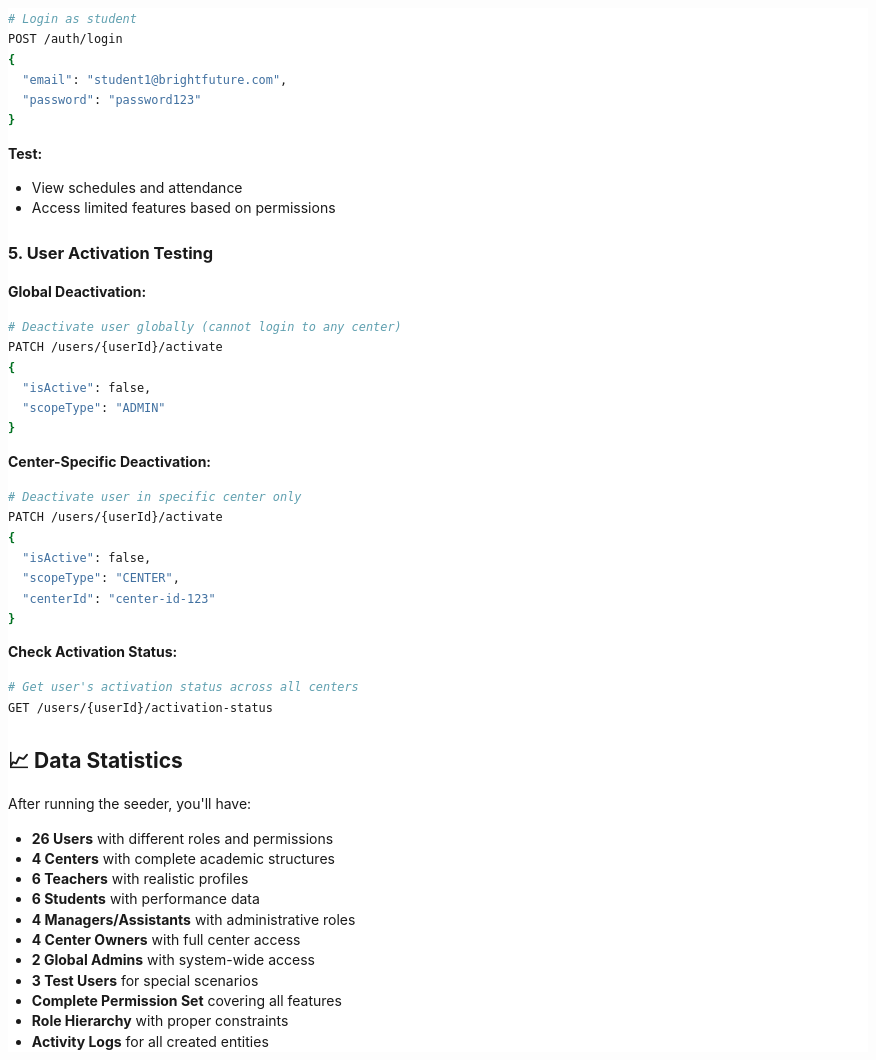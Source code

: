 ```bash
# Login as student
POST /auth/login
{
  "email": "student1@brightfuture.com",
  "password": "password123"
}
```

**Test:**

- View schedules and attendance
- Access limited features based on permissions

### **5. User Activation Testing**

**Global Deactivation:**

```bash
# Deactivate user globally (cannot login to any center)
PATCH /users/{userId}/activate
{
  "isActive": false,
  "scopeType": "ADMIN"
}
```

**Center-Specific Deactivation:**

```bash
# Deactivate user in specific center only
PATCH /users/{userId}/activate
{
  "isActive": false,
  "scopeType": "CENTER",
  "centerId": "center-id-123"
}
```

**Check Activation Status:**

```bash
# Get user's activation status across all centers
GET /users/{userId}/activation-status
```

## 📈 **Data Statistics**

After running the seeder, you'll have:

- **26 Users** with different roles and permissions
- **4 Centers** with complete academic structures
- **6 Teachers** with realistic profiles
- **6 Students** with performance data
- **4 Managers/Assistants** with administrative roles
- **4 Center Owners** with full center access
- **2 Global Admins** with system-wide access
- **3 Test Users** for special scenarios
- **Complete Permission Set** covering all features
- **Role Hierarchy** with proper constraints
- **Activity Logs** for all created entities
